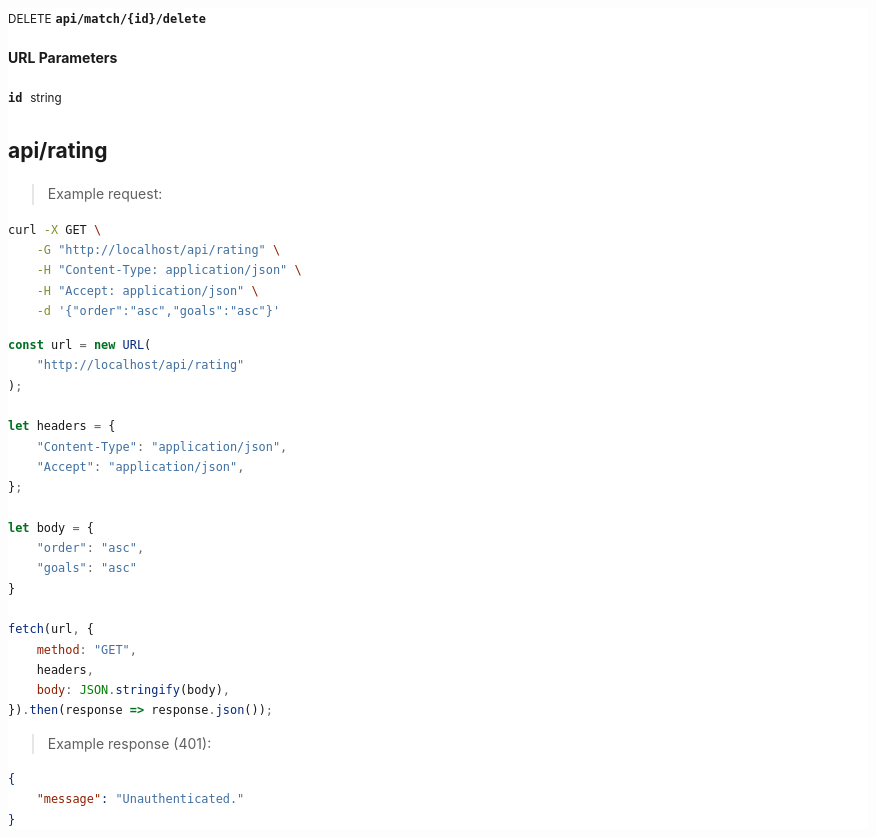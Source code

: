<small class="badge badge-red">DELETE</small>
 <b><code>api/match/{id}/delete</code></b>
</p>
<h4 class="fancy-heading-panel"><b>URL Parameters</b></h4>
<p>
<b><code>id</code></b>&nbsp;&nbsp;<small>string</small>  &nbsp;
<input type="text" name="id" data-endpoint="DELETEapi-match--id--delete" data-component="url" required  hidden>
<br>

</p>
</form>


## api/rating




> Example request:

```bash
curl -X GET \
    -G "http://localhost/api/rating" \
    -H "Content-Type: application/json" \
    -H "Accept: application/json" \
    -d '{"order":"asc","goals":"asc"}'

```

```javascript
const url = new URL(
    "http://localhost/api/rating"
);

let headers = {
    "Content-Type": "application/json",
    "Accept": "application/json",
};

let body = {
    "order": "asc",
    "goals": "asc"
}

fetch(url, {
    method: "GET",
    headers,
    body: JSON.stringify(body),
}).then(response => response.json());
```


> Example response (401):

```json
{
    "message": "Unauthenticated."
}
```
<div id="execution-results-GETapi-rating" hidden>
    <blockquote>Received response<span id="execution-response-status-GETapi-rating"></span>:</blockquote>
    <pre class="json"><code id="execution-response-content-GETapi-rating"></code></pre>
</div>
<div id="execution-error-GETapi-rating" hidden>
    <blockquote>Request failed with error:</blockquote>
    <pre><code id="execution-error-message-GETapi-rating"></code></pre>
</div>